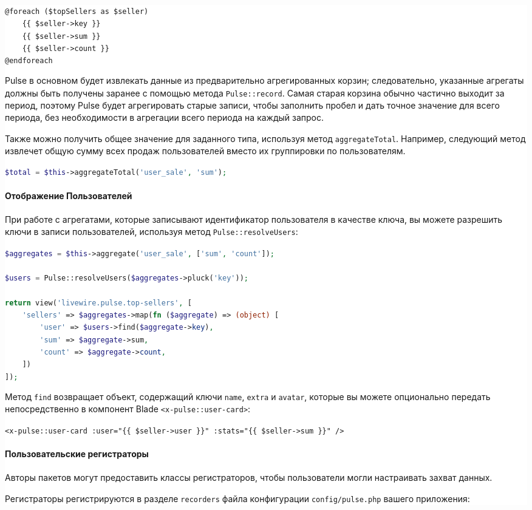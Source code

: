 ```
@foreach ($topSellers as $seller)
    {{ $seller->key }}
    {{ $seller->sum }}
    {{ $seller->count }}
@endforeach
```

Pulse в основном будет извлекать данные из предварительно агрегированных корзин; следовательно, указанные агрегаты должны быть получены заранее с помощью метода `Pulse::record`. Самая старая корзина обычно частично выходит за период, поэтому Pulse будет агрегировать старые записи, чтобы заполнить пробел и дать точное значение для всего периода, без необходимости в агрегации всего периода на каждый запрос.

Также можно получить общее значение для заданного типа, используя метод `aggregateTotal`. Например, следующий метод извлечет общую сумму всех продаж пользователей вместо их группировки по пользователям.

```php
$total = $this->aggregateTotal('user_sale', 'sum');
```

<a name="custom-card-displaying-users"></a>
#### Отображение Пользователей

При работе с агрегатами, которые записывают идентификатор пользователя в качестве ключа, вы можете разрешить ключи в записи пользователей, используя метод `Pulse::resolveUsers`:

```php
$aggregates = $this->aggregate('user_sale', ['sum', 'count']);

$users = Pulse::resolveUsers($aggregates->pluck('key'));

return view('livewire.pulse.top-sellers', [
    'sellers' => $aggregates->map(fn ($aggregate) => (object) [
        'user' => $users->find($aggregate->key),
        'sum' => $aggregate->sum,
        'count' => $aggregate->count,
    ])
]);
```

Метод `find` возвращает объект, содержащий ключи `name`, `extra` и `avatar`, которые вы можете опционально передать непосредственно в компонент Blade `<x-pulse::user-card>`:

```blade
<x-pulse::user-card :user="{{ $seller->user }}" :stats="{{ $seller->sum }}" />
```

<a name="custom-recorders"></a>
#### Пользовательские регистраторы

Авторы пакетов могут предоставить классы регистраторов, чтобы пользователи могли настраивать захват данных.

Регистраторы регистрируются в разделе `recorders` файла конфигурации `config/pulse.php` вашего приложения:
